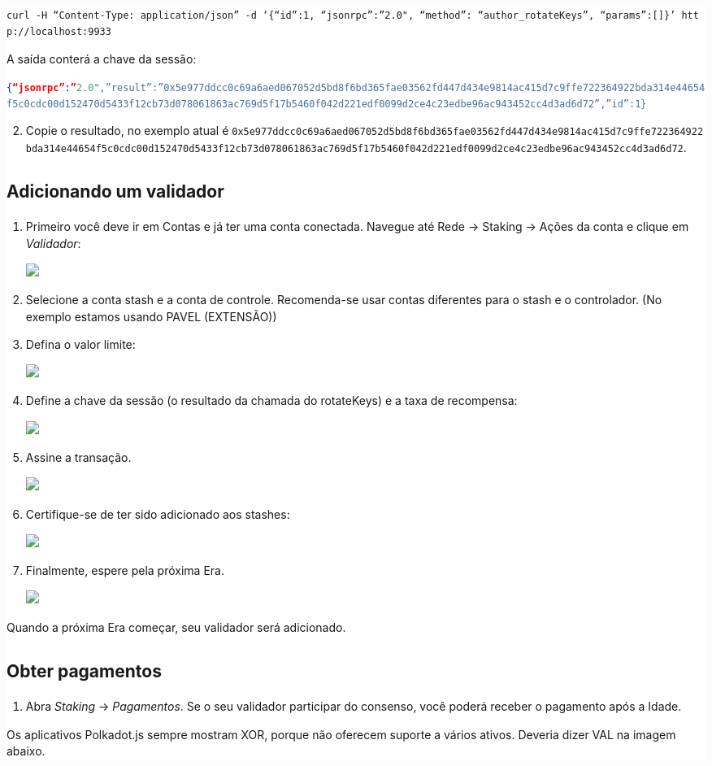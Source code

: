    ```
   curl -H “Content-Type: application/json” -d ‘{“id”:1, “jsonrpc”:”2.0", “method”: “author_rotateKeys”, “params”:[]}’ http://localhost:9933
   ```

   A saída conterá a chave da sessão:

   ```json
   {“jsonrpc”:”2.0",”result”:”0x5e977ddcc0c69a6aed067052d5bd8f6bd365fae03562fd447d434e9814ac415d7c9ffe722364922bda314e44654f5c0cdc00d152470d5433f12cb73d078061863ac769d5f17b5460f042d221edf0099d2ce4c23edbe96ac943452cc4d3ad6d72”,”id”:1}
   ```

2. Copie o resultado, no exemplo atual é `0x5e977ddcc0c69a6aed067052d5bd8f6bd365fae03562fd447d434e9814ac415d7c9ffe722364922bda314e44654f5c0cdc00d152470d5433f12cb73d078061863ac769d5f17b5460f042d221edf0099d2ce4c23edbe96ac943452cc4d3ad6d72`.

## Adicionando um validador

1. Primeiro você deve ir em Contas e já ter uma conta conectada. Navegue até Rede → Staking → Ações da conta e clique em _Validador_:

   ![](/.gitbook/assets/running-node-add-validator.png)

2. Selecione a conta stash e a conta de controle. Recomenda-se usar contas diferentes para o stash e o controlador. (No exemplo estamos usando PAVEL (EXTENSÃO))

3. Defina o valor limite:

   ![](/.gitbook/assets/running-node-set-bonded-value.png)

4. Define a chave da sessão (o resultado da chamada do rotateKeys) e a taxa de recompensa:

   ![](/.gitbook/assets/running-node-set-key-reward-commission.png)

5. Assine a transação.

   ![](/.gitbook/assets/running-node-sign-transaction.png)

6. Certifique-se de ter sido adicionado aos stashes:

   ![](/.gitbook/assets/running-node-check-stashes.png)

7. Finalmente, espere pela próxima Era.

   ![](/.gitbook/assets/running-node-wait-for-next-era.png)

Quando a próxima Era começar, seu validador será adicionado.

## Obter pagamentos

1. Abra _Staking_ → _Pagamentos_. Se o seu validador participar do consenso, você poderá receber o pagamento após a Idade.

Os aplicativos Polkadot.js sempre mostram XOR, porque não oferecem suporte a vários ativos. Deveria dizer VAL na imagem abaixo.
